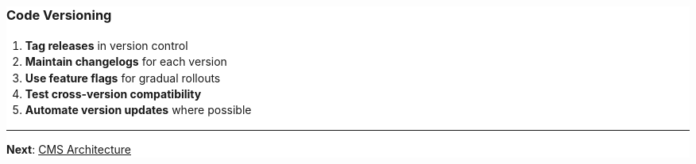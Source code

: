 ### Code Versioning
1. **Tag releases** in version control
2. **Maintain changelogs** for each version
3. **Use feature flags** for gradual rollouts
4. **Test cross-version compatibility**
5. **Automate version updates** where possible

---

**Next**: [CMS Architecture](./08-cms-architecture.md)